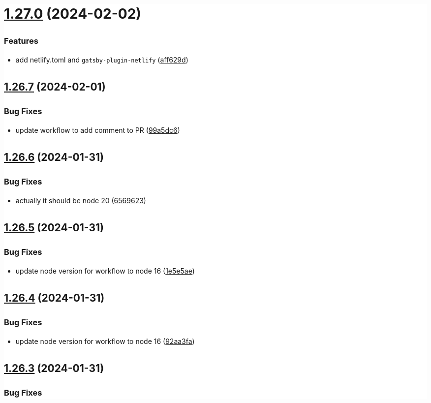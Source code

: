 # [1.27.0](https://github.com/newrelic/opensource-website/compare/v1.26.7...v1.27.0) (2024-02-02)


### Features

* add netlify.toml and `gatsby-plugin-netlify` ([aff629d](https://github.com/newrelic/opensource-website/commit/aff629dc81bdf9af18943e44036d7d8c424295f4))

## [1.26.7](https://github.com/newrelic/opensource-website/compare/v1.26.6...v1.26.7) (2024-02-01)


### Bug Fixes

* update workflow to add comment to PR ([99a5dc6](https://github.com/newrelic/opensource-website/commit/99a5dc6ebc4129329eb27536f7153b8edb8a09dc))

## [1.26.6](https://github.com/newrelic/opensource-website/compare/v1.26.5...v1.26.6) (2024-01-31)


### Bug Fixes

* actually it should be node 20 ([6569623](https://github.com/newrelic/opensource-website/commit/65696238a1c7f46e864894403395342419cec3bb))

## [1.26.5](https://github.com/newrelic/opensource-website/compare/v1.26.4...v1.26.5) (2024-01-31)


### Bug Fixes

* update node version for workflow to node 16 ([1e5e5ae](https://github.com/newrelic/opensource-website/commit/1e5e5aeafce5fffab5f86dfe5b54a3d80383fdd0))

## [1.26.4](https://github.com/newrelic/opensource-website/compare/v1.26.3...v1.26.4) (2024-01-31)


### Bug Fixes

* update node version for workflow to node 16 ([92aa3fa](https://github.com/newrelic/opensource-website/commit/92aa3faad5db900bff40852e38a82c102bb0fcb2))

## [1.26.3](https://github.com/newrelic/opensource-website/compare/v1.26.2...v1.26.3) (2024-01-31)


### Bug Fixes
